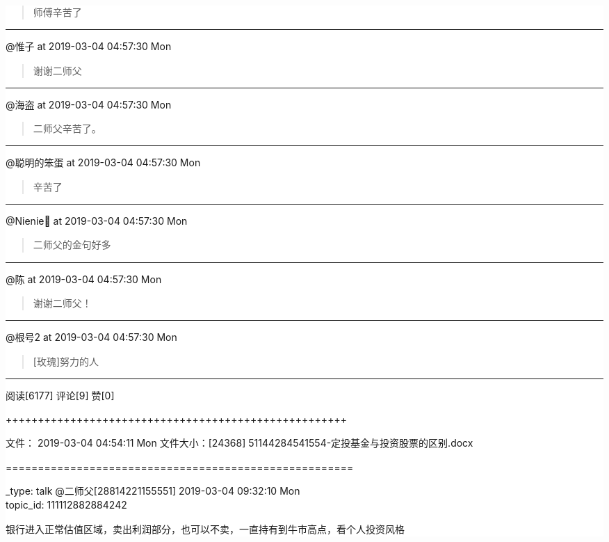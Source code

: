 > 师傅辛苦了

----------

@惟子 at 2019-03-04 04:57:30 Mon

> 谢谢二师父

----------

@海盗 at 2019-03-04 04:57:30 Mon

> 二师父辛苦了。

----------

@聪明的笨蛋 at 2019-03-04 04:57:30 Mon

> 辛苦了

----------

@Nienie💝 at 2019-03-04 04:57:30 Mon

> 二师父的金句好多

----------

@陈 at 2019-03-04 04:57:30 Mon

> 谢谢二师父！

----------

@根号2 at 2019-03-04 04:57:30 Mon

> [玫瑰]努力的人

----------



阅读[6177]  评论[9]  赞[0] 

+++++++++++++++++++++++++++++++++++++++++++++++++++++

文件：
2019-03-04 04:54:11 Mon
文件大小：[24368]
51144284541554-定投基金与投资股票的区别.docx


======================================================






_type: talk
@二师父[28814221155551]
2019-03-04 09:32:10 Mon  
topic_id: 111112882884242

<e type="hashtag" hid="142448285212" title="#卖出提示#" /> 银行进入正常估值区域，卖出利润部分，也可以不卖，一直持有到牛市高点，看个人投资风格
